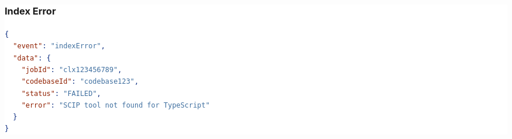 ### Index Error
```json
{
  "event": "indexError",
  "data": {
    "jobId": "clx123456789",
    "codebaseId": "codebase123",
    "status": "FAILED",
    "error": "SCIP tool not found for TypeScript"
  }
}
```
